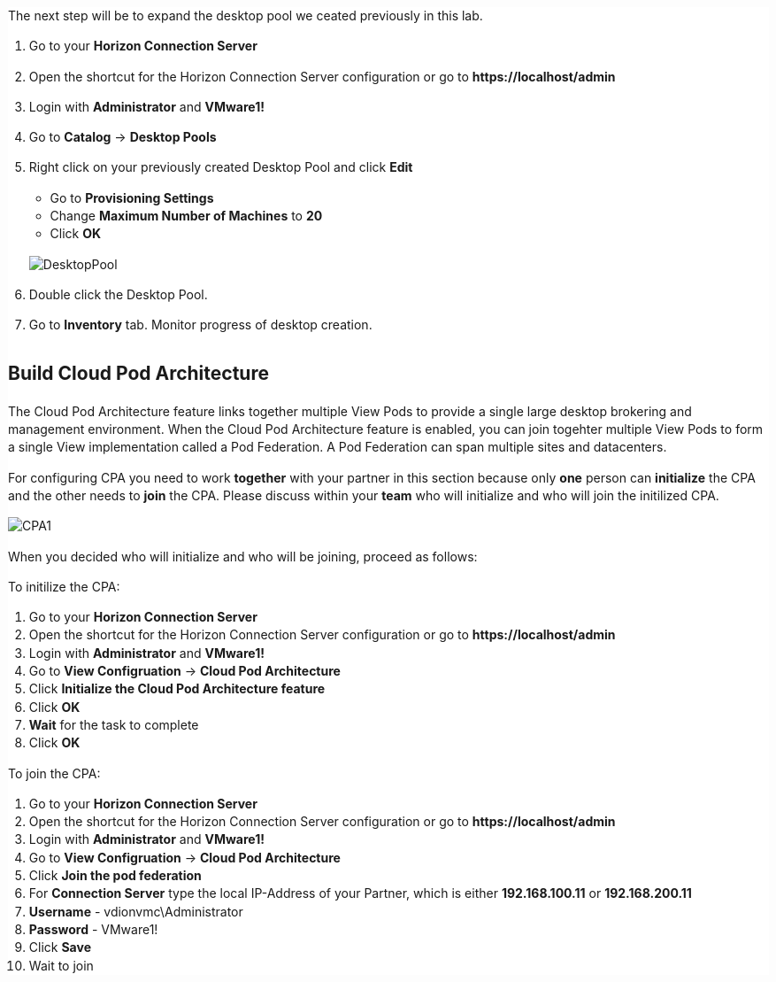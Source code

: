 The next step will be to expand the desktop pool we ceated previously in this lab.

1. Go to your **Horizon Connection Server**
2. Open the shortcut for the Horizon Connection Server configuration or go to **https://localhost/admin**
3. Login with **Administrator** and **VMware1!**
4. Go to **Catalog** -> **Desktop Pools**
5. Right click on your previously created Desktop Pool and click **Edit**
    - Go to **Provisioning Settings**
    - Change **Maximum Number of Machines** to **20**
    - Click **OK**

    ![DesktopPool](https://s3-us-west-2.amazonaws.com/horizon-workshop/Screenshots/Desktop7.jpg)

6. Double click the Desktop Pool.
7. Go to **Inventory** tab. Monitor progress of desktop creation.

## Build Cloud Pod Architecture

The Cloud Pod Architecture feature links together multiple View Pods to provide a single large desktop brokering and management environment. When the Cloud Pod Architecture feature is enabled, you can join togehter multiple View Pods to form a single View implementation called a Pod Federation. A Pod Federation can span multiple sites and datacenters.

For configuring CPA you need to work **together** with your partner in this section because only **one** person can **initialize** the CPA and the other needs to **join** the CPA. Please discuss within your **team** who will initialize and who will join the initilized CPA.

![CPA1](https://s3-us-west-2.amazonaws.com/horizon-workshop/Screenshots/CPA1.png)

When you decided who will initialize and who will be joining, proceed as follows:

To initilize the CPA:

1. Go to your **Horizon Connection Server**
2. Open the shortcut for the Horizon Connection Server configuration or go to **https://localhost/admin**
3. Login with **Administrator** and **VMware1!**
4. Go to **View Configruation** -> **Cloud Pod Architecture**
5. Click **Initialize the Cloud Pod Architecture feature**
6. Click **OK**
7. **Wait** for the task to complete
8. Click **OK**

To join the CPA:

1. Go to your **Horizon Connection Server**
2. Open the shortcut for the Horizon Connection Server configuration or go to **https://localhost/admin**
3. Login with **Administrator** and **VMware1!**
4. Go to **View Configruation** -> **Cloud Pod Architecture**
5. Click **Join the pod federation**
6. For **Connection Server** type the local IP-Address of your Partner, which is either **192.168.100.11** or **192.168.200.11**
7. **Username** - vdionvmc\Administrator
8. **Password** - VMware1!
9. Click **Save**
10. Wait to join
